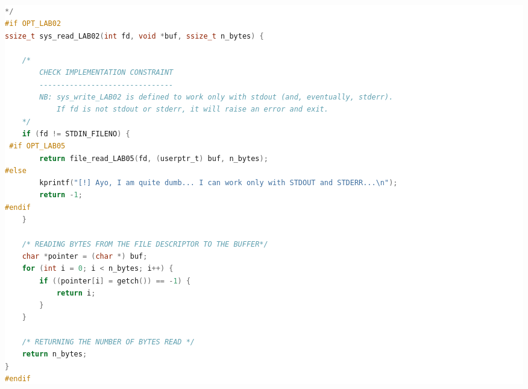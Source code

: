 ```C
*/
#if OPT_LAB02
ssize_t sys_read_LAB02(int fd, void *buf, ssize_t n_bytes) {

    /* 
        CHECK IMPLEMENTATION CONSTRAINT 
        -------------------------------
        NB: sys_write_LAB02 is defined to work only with stdout (and, eventually, stderr).
            If fd is not stdout or stderr, it will raise an error and exit.
    */
    if (fd != STDIN_FILENO) {
 #if OPT_LAB05
        return file_read_LAB05(fd, (userptr_t) buf, n_bytes);
#else
        kprintf("[!] Ayo, I am quite dumb... I can work only with STDOUT and STDERR...\n");
        return -1;
#endif
    }

    /* READING BYTES FROM THE FILE DESCRIPTOR TO THE BUFFER*/
    char *pointer = (char *) buf;
    for (int i = 0; i < n_bytes; i++) {
        if ((pointer[i] = getch()) == -1) {
            return i;
        }
    }

    /* RETURNING THE NUMBER OF BYTES READ */
    return n_bytes;
}
#endif
```

